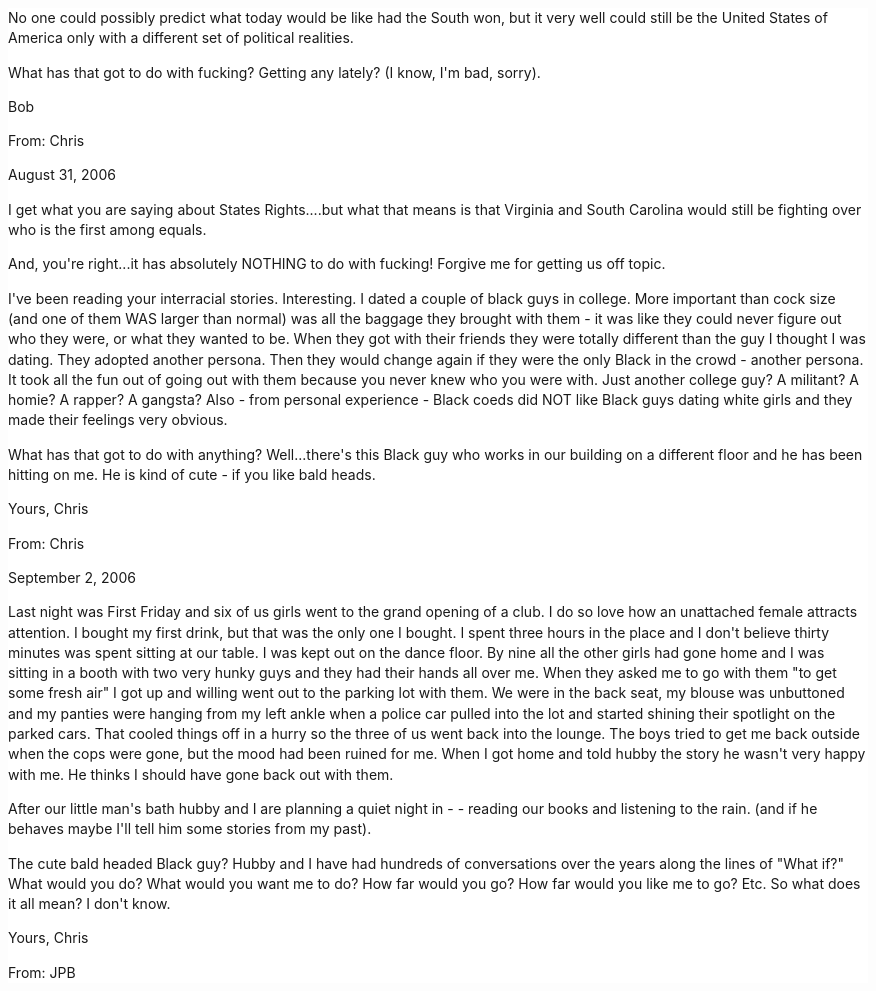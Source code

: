 No one could possibly predict what today would be like had the South won, but it very well could still be the United States of America only with a different set of political realities. 

What has that got to do with fucking? Getting any lately? (I know, I'm bad, sorry). 

Bob 

From: Chris 

August 31, 2006 

I get what you are saying about States Rights....but what that means is that Virginia and South Carolina would still be fighting over who is the first among equals. 

And, you're right...it has absolutely NOTHING to do with fucking! Forgive me for getting us off topic. 

I've been reading your interracial stories. Interesting. I dated a couple of black guys in college. More important than cock size (and one of them WAS larger than normal) was all the baggage they brought with them - it was like they could never figure out who they were, or what they wanted to be. When they got with their friends they were totally different than the guy I thought I was dating. They adopted another persona. Then they would change again if they were the only Black in the crowd - another persona. It took all the fun out of going out with them because you never knew who you were with. Just another college guy? A militant? A homie? A rapper? A gangsta? Also - from personal experience - Black coeds did NOT like Black guys dating white girls and they made their feelings very obvious. 

What has that got to do with anything? Well...there's this Black guy who works in our building on a different floor and he has been hitting on me. He is kind of cute - if you like bald heads. 

Yours, Chris 

From: Chris 

September 2, 2006 

Last night was First Friday and six of us girls went to the grand opening of a club. I do so love how an unattached female attracts attention. I bought my first drink, but that was the only one I bought. I spent three hours in the place and I don't believe thirty minutes was spent sitting at our table. I was kept out on the dance floor. By nine all the other girls had gone home and I was sitting in a booth with two very hunky guys and they had their hands all over me. When they asked me to go with them "to get some fresh air" I got up and willing went out to the parking lot with them. We were in the back seat, my blouse was unbuttoned and my panties were hanging from my left ankle when a police car pulled into the lot and started shining their spotlight on the parked cars. That cooled things off in a hurry so the three of us went back into the lounge. The boys tried to get me back outside when the cops were gone, but the mood had been ruined for me. When I got home and told hubby the story he wasn't very happy with me. He thinks I should have gone back out with them. 

After our little man's bath hubby and I are planning a quiet night in - - reading our books and listening to the rain. (and if he behaves maybe I'll tell him some stories from my past). 

The cute bald headed Black guy? Hubby and I have had hundreds of conversations over the years along the lines of "What if?" What would you do? What would you want me to do? How far would you go? How far would you like me to go? Etc. So what does it all mean? I don't know. 

Yours, Chris 

From: JPB 
